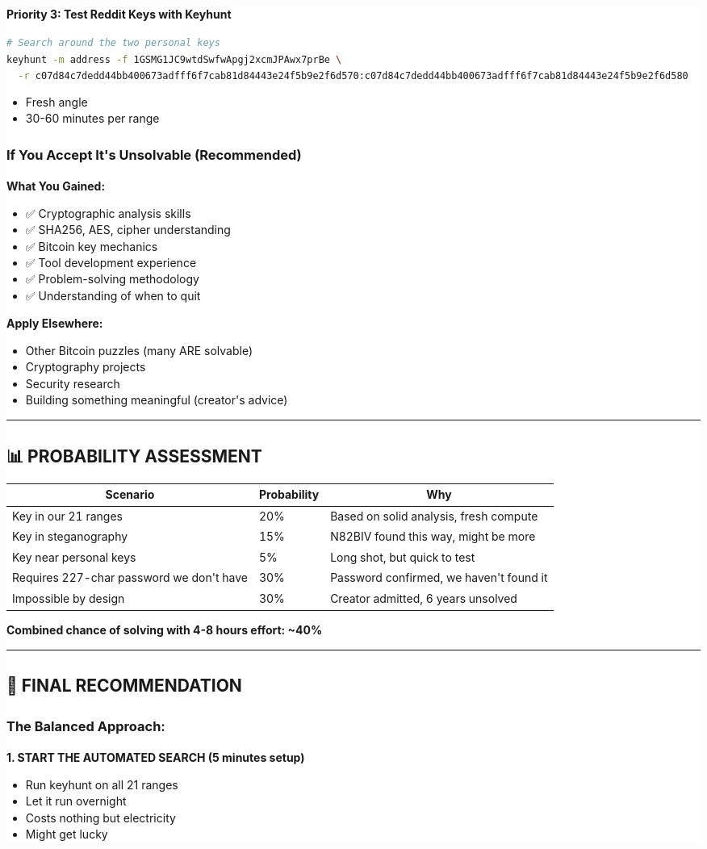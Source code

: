 **Priority 3: Test Reddit Keys with Keyhunt**
```bash
# Search around the two personal keys
keyhunt -m address -f 1GSMG1JC9wtdSwfwApgj2xcmJPAwx7prBe \
  -r c07d84c7dedd44bb400673adfff6f7cab81d84443e24f5b9e2f6d570:c07d84c7dedd44bb400673adfff6f7cab81d84443e24f5b9e2f6d580
```
- Fresh angle
- 30-60 minutes per range

### If You Accept It's Unsolvable (Recommended)

**What You Gained:**
- ✅ Cryptographic analysis skills
- ✅ SHA256, AES, cipher understanding
- ✅ Bitcoin key mechanics
- ✅ Tool development experience
- ✅ Problem-solving methodology
- ✅ Understanding of when to quit

**Apply Elsewhere:**
- Other Bitcoin puzzles (many ARE solvable)
- Cryptography projects
- Security research
- Building something meaningful (creator's advice)

---

## 📊 PROBABILITY ASSESSMENT

| Scenario | Probability | Why |
|----------|-------------|-----|
| Key in our 21 ranges | 20% | Based on solid analysis, fresh compute |
| Key in steganography | 15% | N82BIV found this way, might be more |
| Key near personal keys | 5% | Long shot, but quick to test |
| Requires 227-char password we don't have | 30% | Password confirmed, we haven't found it |
| Impossible by design | 30% | Creator admitted, 6 years unsolved |

**Combined chance of solving with 4-8 hours effort: ~40%**

---

## 🎯 FINAL RECOMMENDATION

### The Balanced Approach:

**1. START THE AUTOMATED SEARCH (5 minutes setup)**
- Run keyhunt on all 21 ranges
- Let it run overnight
- Costs nothing but electricity
- Might get lucky
